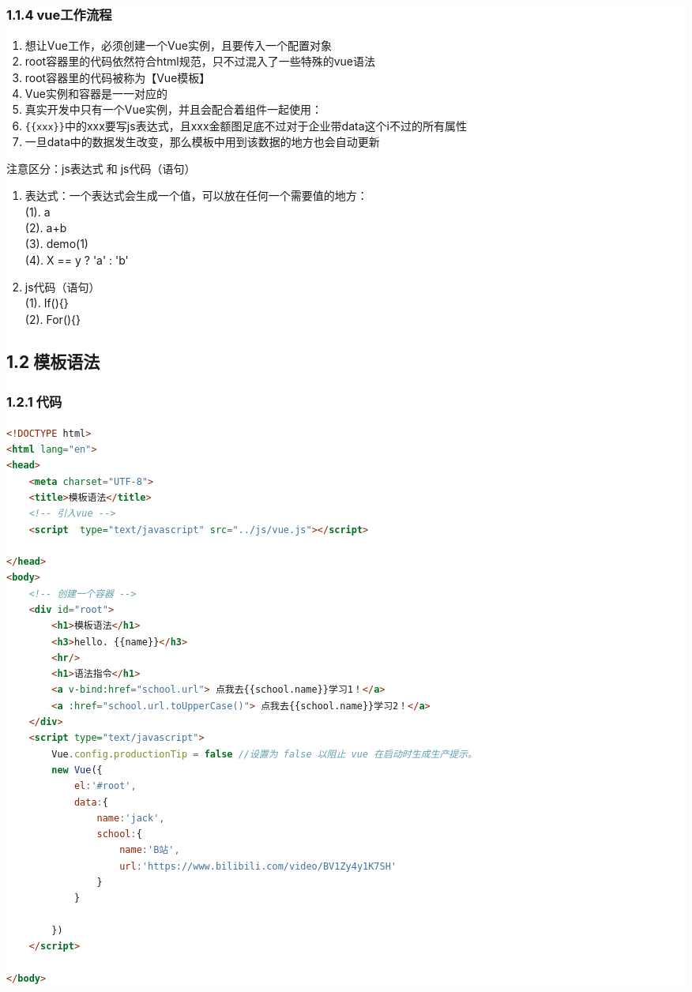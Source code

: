 
### 1.1.4 vue工作流程

1. 想让Vue工作，必须创建一个Vue实例，且要传入一个配置对象
2. root容器里的代码依然符合html规范，只不过混入了一些特殊的vue语法
3. root容器里的代码被称为【Vue模板】
4. Vue实例和容器是一一对应的
5. 真实开发中只有一个Vue实例，并且会配合着组件一起使用：
6. `{{xxx}}`中的xxx要写js表达式，且xxx金额图足底不过对于企业带data这个i不过的所有属性
7. 一旦data中的数据发生改变，那么模板中用到该数据的地方也会自动更新


注意区分：js表达式 和 js代码（语句）

1. 表达式：一个表达式会生成一个值，可以放在任何一个需要值的地方：
<br>     (1).  a
<br>     (2).  a+b
<br>     (3). demo(1)
<br>     (4). X == y ? 'a' : 'b'
    
2. js代码（语句）
<br>     (1). If(){}
<br>     (2). For(){}



## 1.2 模板语法

### 1.2.1 代码 

```html
<!DOCTYPE html>
<html lang="en">
<head>
    <meta charset="UTF-8">
    <title>模板语法</title>
    <!-- 引入vue -->
    <script  type="text/javascript" src="../js/vue.js"></script>
 
</head>
<body>
    <!-- 创建一个容器 -->
    <div id="root">
        <h1>模板语法</h1>
        <h3>hello. {{name}}</h3>
        <hr/>
        <h1>语法指令</h1>
        <a v-bind:href="school.url"> 点我去{{school.name}}学习1！</a>
        <a :href="school.url.toUpperCase()"> 点我去{{school.name}}学习2！</a>
    </div>
    <script type="text/javascript">
        Vue.config.productionTip = false //设置为 false 以阻止 vue 在启动时生成生产提示。
        new Vue({
            el:'#root',
            data:{
                name:'jack',
                school:{
                    name:'B站',
                    url:'https://www.bilibili.com/video/BV1Zy4y1K7SH'
                }
            }
          
        })
    </script>
  
</body>
```